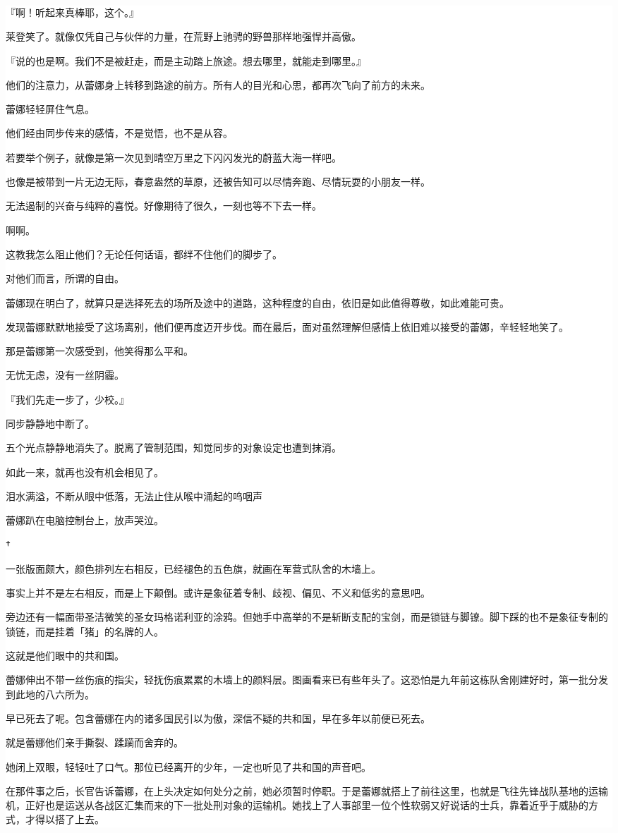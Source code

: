 『啊！听起来真棒耶，这个。』

莱登笑了。就像仅凭自己与伙伴的力量，在荒野上驰骋的野兽那样地强悍并高傲。

『说的也是啊。我们不是被赶走，而是主动踏上旅途。想去哪里，就能走到哪里。』

他们的注意力，从蕾娜身上转移到路途的前方。所有人的目光和心思，都再次飞向了前方的未来。

蕾娜轻轻屏住气息。

他们经由同步传来的感情，不是觉悟，也不是从容。

若要举个例子，就像是第一次见到晴空万里之下闪闪发光的蔚蓝大海一样吧。

也像是被带到一片无边无际，春意盎然的草原，还被告知可以尽情奔跑、尽情玩耍的小朋友一样。

无法遏制的兴奋与纯粹的喜悦。好像期待了很久，一刻也等不下去一样。

啊啊。

这教我怎么阻止他们？无论任何话语，都绊不住他们的脚步了。

对他们而言，所谓的自由。

蕾娜现在明白了，就算只是选择死去的场所及途中的道路，这种程度的自由，依旧是如此值得尊敬，如此难能可贵。

发现蕾娜默默地接受了这场离别，他们便再度迈开步伐。而在最后，面对虽然理解但感情上依旧难以接受的蕾娜，辛轻轻地笑了。

那是蕾娜第一次感受到，他笑得那么平和。

无忧无虑，没有一丝阴霾。

『我们先走一步了，少校。』

同步静静地中断了。

五个光点静静地消失了。脱离了管制范围，知觉同步的对象设定也遭到抹消。

如此一来，就再也没有机会相见了。

泪水满溢，不断从眼中低落，无法止住从喉中涌起的呜咽声

蕾娜趴在电脑控制台上，放声哭泣。

†

一张版面颇大，颜色排列左右相反，已经褪色的五色旗，就画在军营式队舍的木墙上。

事实上并不是左右相反，而是上下颠倒。或许是象征着专制、歧视、偏见、不义和低劣的意思吧。

旁边还有一幅面带圣洁微笑的圣女玛格诺利亚的涂鸦。但她手中高举的不是斩断支配的宝剑，而是锁链与脚镣。脚下踩的也不是象征专制的锁链，而是挂着「猪」的名牌的人。

这就是他们眼中的共和国。

蕾娜伸出不带一丝伤痕的指尖，轻抚伤痕累累的木墙上的颜料层。图画看来已有些年头了。这恐怕是九年前这栋队舍刚建好时，第一批分发到此地的八六所为。

早已死去了呢。包含蕾娜在内的诸多国民引以为傲，深信不疑的共和国，早在多年以前便已死去。

就是蕾娜他们亲手撕裂、蹂躏而舍弃的。

她闭上双眼，轻轻吐了口气。那位已经离开的少年，一定也听见了共和国的声音吧。

在那件事之后，长官告诉蕾娜，在上头决定如何处分之前，她必须暂时停职。于是蕾娜就搭上了前往这里，也就是飞往先锋战队基地的运输机，正好也是运送从各战区汇集而来的下一批处刑对象的运输机。她找上了人事部里一位个性软弱又好说话的士兵，靠着近乎于威胁的方式，才得以搭了上去。
